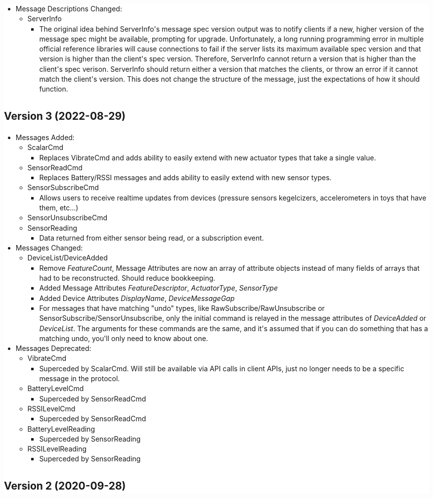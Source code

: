 - Message Descriptions Changed:
  - ServerInfo
    - The original idea behind ServerInfo's message spec version output was to notify clients if a
      new, higher version of the message spec might be available, prompting for upgrade.
      Unfortunately, a long running programming error in multiple official reference libraries will
      cause connections to fail if the server lists its maximum available spec version and that
      version is higher than the client's spec version. Therefore, ServerInfo cannot return a
      version that is higher than the client's spec verison. ServerInfo should return either a
      version that matches the clients, or throw an error if it cannot match the client's version.
      This does not change the structure of the message, just the expectations of how it should
      function.

## Version 3 (2022-08-29)

- Messages Added:
  - ScalarCmd
    - Replaces VibrateCmd and adds ability to easily extend with new actuator types that take a
      single value.
  - SensorReadCmd
    - Replaces Battery/RSSI messages and adds ability to easily extend with new sensor types.
  - SensorSubscribeCmd
    - Allows users to receive realtime updates from devices (pressure sensors kegelcizers,
      accelerometers in toys that have them, etc...)
  - SensorUnsubscribeCmd
  - SensorReading
    - Data returned from either sensor being read, or a subscription event.
- Messages Changed:
  - DeviceList/DeviceAdded
    - Remove _FeatureCount_, Message Attributes are now an array of attribute objects instead of
      many fields of arrays that had to be reconstructed. Should reduce bookkeeping.
    - Added Message Attributes _FeatureDescriptor_, _ActuatorType_, _SensorType_
    - Added Device Attributes _DisplayName_, _DeviceMessageGap_
    - For messages that have matching "undo" types, like RawSubscribe/RawUnsubscribe or
      SensorSubscribe/SensorUnsubscribe, only the initial command is relayed in the message attributes of _DeviceAdded_ or _DeviceList_. The arguments for these commands are the same, and it's assumed that if you can do something that has a matching undo, you'll only need to know about one.
- Messages Deprecated:
  - VibrateCmd
    - Superceded by ScalarCmd. Will still be available via API calls in client APIs, just no longer
      needs to be a specific message in the protocol.
  - BatteryLevelCmd
    - Superceded by SensorReadCmd
  - RSSILevelCmd
    - Superceded by SensorReadCmd
  - BatteryLevelReading
    - Superceded by SensorReading
  - RSSILevelReading
    - Superceded by SensorReading

## Version 2 (2020-09-28)

